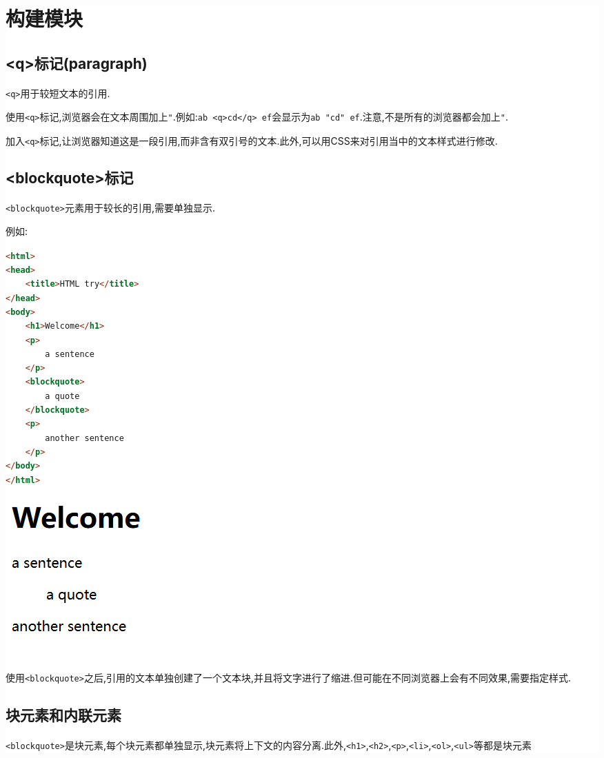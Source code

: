 # 构建模块
## \<q\>标记(paragraph)
`<q>`用于较短文本的引用.

使用`<q>`标记,浏览器会在文本周围加上`"`.例如:`ab <q>cd</q> ef`会显示为`ab "cd" ef`.注意,不是所有的浏览器都会加上`"`.

加入`<q>`标记,让浏览器知道这是一段引用,而非含有双引号的文本.此外,可以用CSS来对引用当中的文本样式进行修改.

## \<blockquote\>标记
`<blockquote>`元素用于较长的引用,需要单独显示.

例如:
````HTML
<html>
<head>
    <title>HTML try</title>
</head>
<body>
    <h1>Welcome</h1>
    <p>
        a sentence
    </p>
    <blockquote>
        a quote
    </blockquote>
    <p>
        another sentence
    </p>
</body>
</html>
````
![使用blockquote](img/get_start/use_blockquote.png)

使用`<blockquote>`之后,引用的文本单独创建了一个文本块,并且将文字进行了缩进.但可能在不同浏览器上会有不同效果,需要指定样式.

## 块元素和内联元素
`<blockquote>`是块元素,每个块元素都单独显示,块元素将上下文的内容分离.此外,`<h1>`,`<h2>`,`<p>`,`<li>`,`<ol>`,`<ul>`等都是块元素
